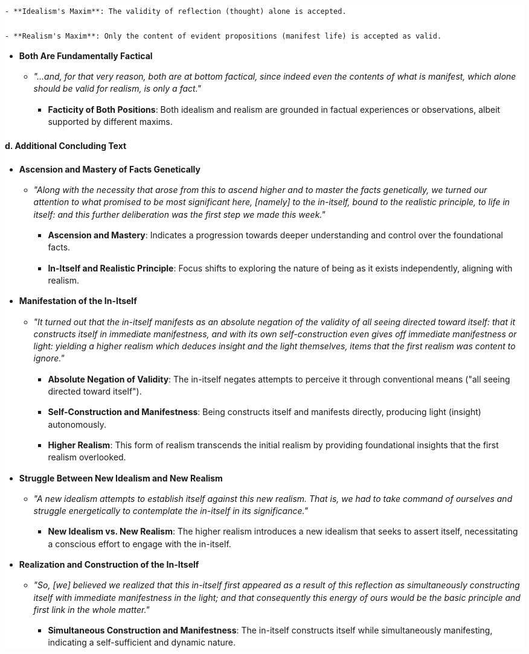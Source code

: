     - **Idealism's Maxim**: The validity of reflection (thought) alone is accepted.

    - **Realism's Maxim**: Only the content of evident propositions (manifest life) is accepted as valid.

- **Both Are Fundamentally Factical**

  - *"...and, for that very reason, both are at bottom factical, since indeed even the contents of what is manifest, which alone should be valid for realism, is only a fact."*

    - **Facticity of Both Positions**: Both idealism and realism are grounded in factual experiences or observations, albeit supported by different maxims.

#### **d. Additional Concluding Text**

- **Ascension and Mastery of Facts Genetically**

  - *"Along with the necessity that arose from this to ascend higher and to master the facts genetically, we turned our attention to what promised to be most significant here, [namely] to the in-itself, bound to the realistic principle, to life in itself: and this further deliberation was the first step we made this week."*

    - **Ascension and Mastery**: Indicates a progression towards deeper understanding and control over the foundational facts.

    - **In-Itself and Realistic Principle**: Focus shifts to exploring the nature of being as it exists independently, aligning with realism.

- **Manifestation of the In-Itself**

  - *"It turned out that the in-itself manifests as an absolute negation of the validity of all seeing directed toward itself: that it constructs itself in immediate manifestness, and with its own self-construction even gives off immediate manifestness or light: yielding a higher realism which deduces insight and the light themselves, items that the first realism was content to ignore."*

    - **Absolute Negation of Validity**: The in-itself negates attempts to perceive it through conventional means ("all seeing directed toward itself").

    - **Self-Construction and Manifestness**: Being constructs itself and manifests directly, producing light (insight) autonomously.

    - **Higher Realism**: This form of realism transcends the initial realism by providing foundational insights that the first realism overlooked.

- **Struggle Between New Idealism and New Realism**

  - *"A new idealism attempts to establish itself against this new realism. That is, we had to take command of ourselves and struggle energetically to contemplate the in-itself in its significance."*

    - **New Idealism vs. New Realism**: The higher realism introduces a new idealism that seeks to assert itself, necessitating a conscious effort to engage with the in-itself.

- **Realization and Construction of the In-Itself**

  - *"So, [we] believed we realized that this in-itself first appeared as a result of this reflection as simultaneously constructing itself with immediate manifestness in the light; and that consequently this energy of ours would be the basic principle and first link in the whole matter."*

    - **Simultaneous Construction and Manifestness**: The in-itself constructs itself while simultaneously manifesting, indicating a self-sufficient and dynamic nature.
